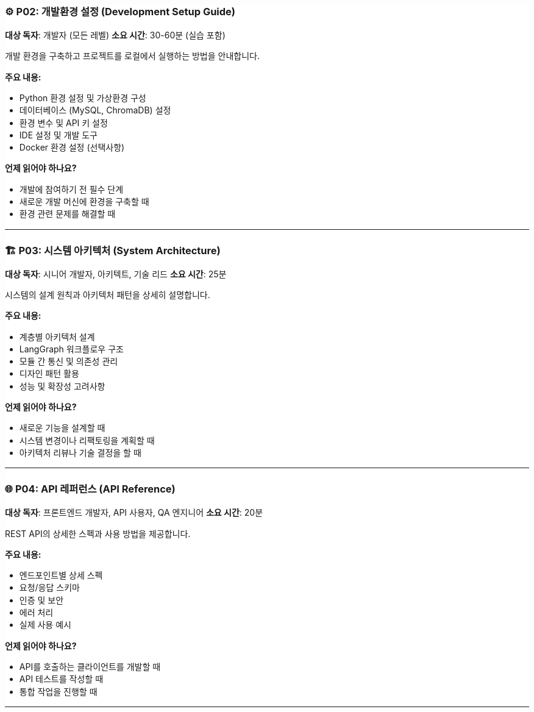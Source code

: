 
### ⚙️ P02: 개발환경 설정 (Development Setup Guide)
**대상 독자**: 개발자 (모든 레벨)
**소요 시간**: 30-60분 (실습 포함)

개발 환경을 구축하고 프로젝트를 로컬에서 실행하는 방법을 안내합니다.

**주요 내용:**
- Python 환경 설정 및 가상환경 구성
- 데이터베이스 (MySQL, ChromaDB) 설정
- 환경 변수 및 API 키 설정
- IDE 설정 및 개발 도구
- Docker 환경 설정 (선택사항)

**언제 읽어야 하나요?**
- 개발에 참여하기 전 필수 단계
- 새로운 개발 머신에 환경을 구축할 때
- 환경 관련 문제를 해결할 때

---

### 🏗️ P03: 시스템 아키텍처 (System Architecture)
**대상 독자**: 시니어 개발자, 아키텍트, 기술 리드
**소요 시간**: 25분

시스템의 설계 원칙과 아키텍처 패턴을 상세히 설명합니다.

**주요 내용:**
- 계층별 아키텍처 설계
- LangGraph 워크플로우 구조
- 모듈 간 통신 및 의존성 관리
- 디자인 패턴 활용
- 성능 및 확장성 고려사항

**언제 읽어야 하나요?**
- 새로운 기능을 설계할 때
- 시스템 변경이나 리팩토링을 계획할 때
- 아키텍처 리뷰나 기술 결정을 할 때

---

### 🌐 P04: API 레퍼런스 (API Reference)
**대상 독자**: 프론트엔드 개발자, API 사용자, QA 엔지니어
**소요 시간**: 20분

REST API의 상세한 스펙과 사용 방법을 제공합니다.

**주요 내용:**
- 엔드포인트별 상세 스펙
- 요청/응답 스키마
- 인증 및 보안
- 에러 처리
- 실제 사용 예시

**언제 읽어야 하나요?**
- API를 호출하는 클라이언트를 개발할 때
- API 테스트를 작성할 때
- 통합 작업을 진행할 때

---